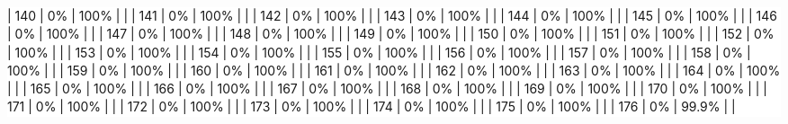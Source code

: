 | 140 | 0% | 100% |  |
| 141 | 0% | 100% |  |
| 142 | 0% | 100% |  |
| 143 | 0% | 100% |  |
| 144 | 0% | 100% |  |
| 145 | 0% | 100% |  |
| 146 | 0% | 100% |  |
| 147 | 0% | 100% |  |
| 148 | 0% | 100% |  |
| 149 | 0% | 100% |  |
| 150 | 0% | 100% |  |
| 151 | 0% | 100% |  |
| 152 | 0% | 100% |  |
| 153 | 0% | 100% |  |
| 154 | 0% | 100% |  |
| 155 | 0% | 100% |  |
| 156 | 0% | 100% |  |
| 157 | 0% | 100% |  |
| 158 | 0% | 100% |  |
| 159 | 0% | 100% |  |
| 160 | 0% | 100% |  |
| 161 | 0% | 100% |  |
| 162 | 0% | 100% |  |
| 163 | 0% | 100% |  |
| 164 | 0% | 100% |  |
| 165 | 0% | 100% |  |
| 166 | 0% | 100% |  |
| 167 | 0% | 100% |  |
| 168 | 0% | 100% |  |
| 169 | 0% | 100% |  |
| 170 | 0% | 100% |  |
| 171 | 0% | 100% |  |
| 172 | 0% | 100% |  |
| 173 | 0% | 100% |  |
| 174 | 0% | 100% |  |
| 175 | 0% | 100% |  |
| 176 | 0% | 99.9% |  |